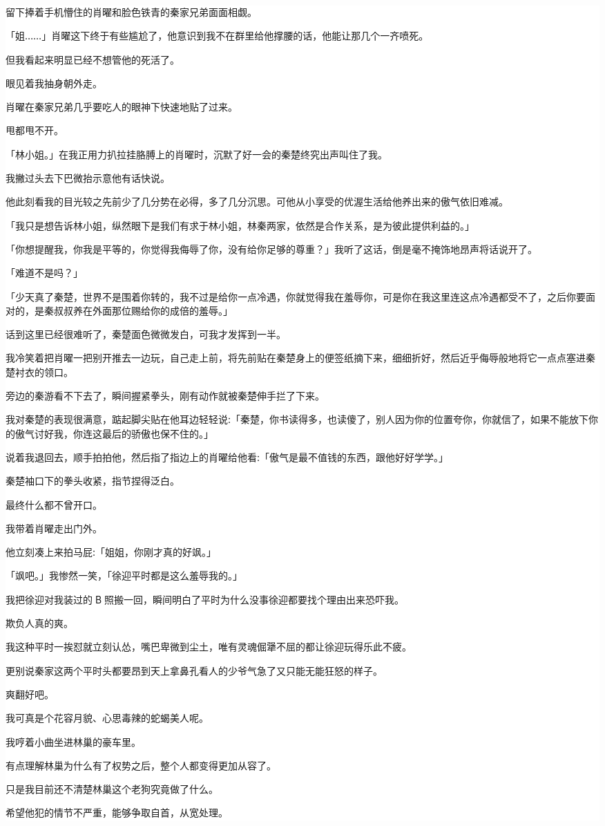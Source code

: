留下捧着手机懵住的肖曜和脸色铁青的秦家兄弟面面相觑。

「姐……」肖曜这下终于有些尴尬了，他意识到我不在群里给他撑腰的话，他能让那几个一齐喷死。

但我看起来明显已经不想管他的死活了。

眼见着我抽身朝外走。

肖曜在秦家兄弟几乎要吃人的眼神下快速地贴了过来。

甩都甩不开。

「林小姐。」在我正用力扒拉挂胳膊上的肖曜时，沉默了好一会的秦楚终究出声叫住了我。

我撇过头去下巴微抬示意他有话快说。

他此刻看我的目光较之先前少了几分势在必得，多了几分沉思。可他从小享受的优渥生活给他养出来的傲气依旧难减。

「我只是想告诉林小姐，纵然眼下是我们有求于林小姐，林秦两家，依然是合作关系，是为彼此提供利益的。」

「你想提醒我，你我是平等的，你觉得我侮辱了你，没有给你足够的尊重？」我听了这话，倒是毫不掩饰地昂声将话说开了。

「难道不是吗？」

「少天真了秦楚，世界不是围着你转的，我不过是给你一点冷遇，你就觉得我在羞辱你，可是你在我这里连这点冷遇都受不了，之后你要面对的，是秦叔叔养在外面那位赐给你的成倍的羞辱。」

话到这里已经很难听了，秦楚面色微微发白，可我才发挥到一半。

我冷笑着把肖曜一把别开推去一边玩，自己走上前，将先前贴在秦楚身上的便签纸摘下来，细细折好，然后近乎侮辱般地将它一点点塞进秦楚衬衣的领口。

旁边的秦游看不下去了，瞬间握紧拳头，刚有动作就被秦楚伸手拦了下来。

我对秦楚的表现很满意，踮起脚尖贴在他耳边轻轻说:「秦楚，你书读得多，也读傻了，别人因为你的位置夸你，你就信了，如果不能放下你的傲气讨好我，你连这最后的骄傲也保不住的。」

说着我退回去，顺手拍拍他，然后指了指边上的肖曜给他看:「傲气是最不值钱的东西，跟他好好学学。」

秦楚袖口下的拳头收紧，指节捏得泛白。

最终什么都不曾开口。

我带着肖曜走出门外。

他立刻凑上来拍马屁:「姐姐，你刚才真的好飒。」

「飒吧。」我惨然一笑，「徐迎平时都是这么羞辱我的。」

我把徐迎对我装过的 B 照搬一回，瞬间明白了平时为什么没事徐迎都要找个理由出来恐吓我。

欺负人真的爽。

我这种平时一挨怼就立刻认怂，嘴巴卑微到尘土，唯有灵魂倔犟不屈的都让徐迎玩得乐此不疲。

更别说秦家这两个平时头都要昂到天上拿鼻孔看人的少爷气急了又只能无能狂怒的样子。

爽翻好吧。

我可真是个花容月貌、心思毒辣的蛇蝎美人呢。

我哼着小曲坐进林巢的豪车里。

有点理解林巢为什么有了权势之后，整个人都变得更加从容了。

只是我目前还不清楚林巢这个老狗究竟做了什么。

希望他犯的情节不严重，能够争取自首，从宽处理。
